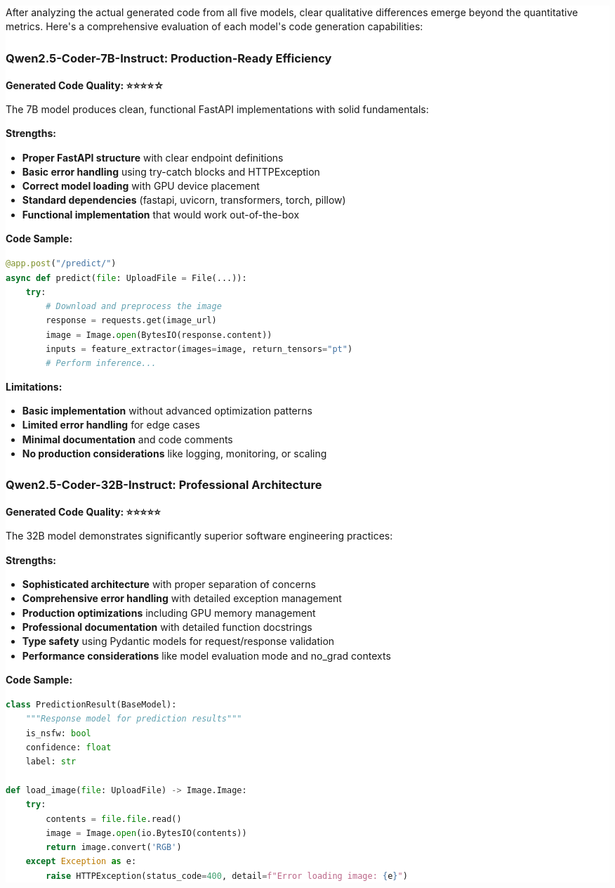 After analyzing the actual generated code from all five models, clear qualitative differences emerge beyond the quantitative metrics. Here's a comprehensive evaluation of each model's code generation capabilities:

### Qwen2.5-Coder-7B-Instruct: Production-Ready Efficiency

**Generated Code Quality: ⭐⭐⭐⭐☆**

The 7B model produces clean, functional FastAPI implementations with solid fundamentals:

**Strengths:**
- **Proper FastAPI structure** with clear endpoint definitions
- **Basic error handling** using try-catch blocks and HTTPException
- **Correct model loading** with GPU device placement
- **Standard dependencies** (fastapi, uvicorn, transformers, torch, pillow)
- **Functional implementation** that would work out-of-the-box

**Code Sample:**
```python
@app.post("/predict/")
async def predict(file: UploadFile = File(...)):
    try:
        # Download and preprocess the image
        response = requests.get(image_url)
        image = Image.open(BytesIO(response.content))
        inputs = feature_extractor(images=image, return_tensors="pt")
        # Perform inference...
```

**Limitations:**
- **Basic implementation** without advanced optimization patterns
- **Limited error handling** for edge cases
- **Minimal documentation** and code comments
- **No production considerations** like logging, monitoring, or scaling

### Qwen2.5-Coder-32B-Instruct: Professional Architecture

**Generated Code Quality: ⭐⭐⭐⭐⭐**

The 32B model demonstrates significantly superior software engineering practices:

**Strengths:**
- **Sophisticated architecture** with proper separation of concerns
- **Comprehensive error handling** with detailed exception management
- **Production optimizations** including GPU memory management
- **Professional documentation** with detailed function docstrings
- **Type safety** using Pydantic models for request/response validation
- **Performance considerations** like model evaluation mode and no_grad contexts

**Code Sample:**
```python
class PredictionResult(BaseModel):
    """Response model for prediction results"""
    is_nsfw: bool
    confidence: float
    label: str

def load_image(file: UploadFile) -> Image.Image:
    try:
        contents = file.file.read()
        image = Image.open(io.BytesIO(contents))
        return image.convert('RGB')
    except Exception as e:
        raise HTTPException(status_code=400, detail=f"Error loading image: {e}")
```
